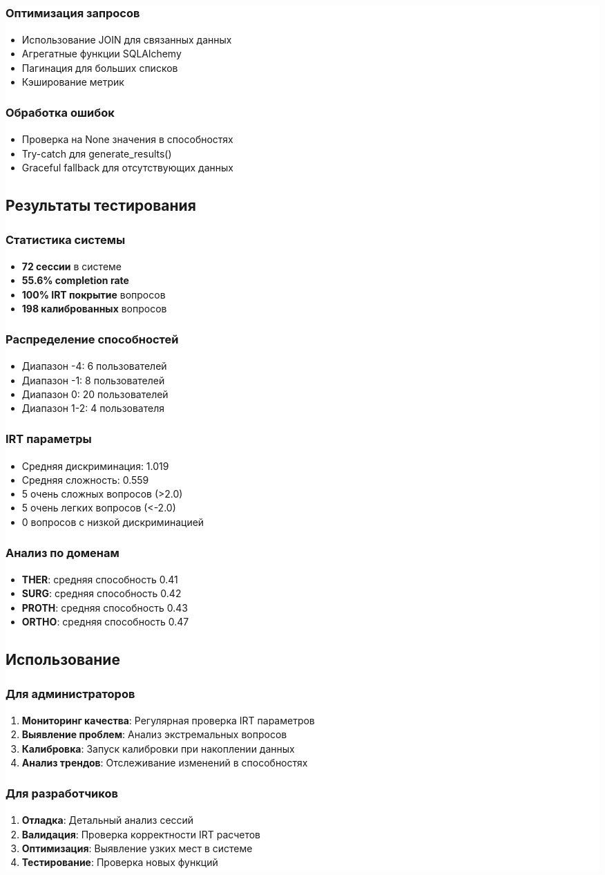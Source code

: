 ### Оптимизация запросов
- Использование JOIN для связанных данных
- Агрегатные функции SQLAlchemy
- Пагинация для больших списков
- Кэширование метрик

### Обработка ошибок
- Проверка на None значения в способностях
- Try-catch для generate_results()
- Graceful fallback для отсутствующих данных

## Результаты тестирования

### Статистика системы
- **72 сессии** в системе
- **55.6% completion rate**
- **100% IRT покрытие** вопросов
- **198 калиброванных** вопросов

### Распределение способностей
- Диапазон -4: 6 пользователей
- Диапазон -1: 8 пользователей  
- Диапазон 0: 20 пользователей
- Диапазон 1-2: 4 пользователя

### IRT параметры
- Средняя дискриминация: 1.019
- Средняя сложность: 0.559
- 5 очень сложных вопросов (>2.0)
- 5 очень легких вопросов (<-2.0)
- 0 вопросов с низкой дискриминацией

### Анализ по доменам
- **THER**: средняя способность 0.41
- **SURG**: средняя способность 0.42
- **PROTH**: средняя способность 0.43
- **ORTHO**: средняя способность 0.47

## Использование

### Для администраторов
1. **Мониторинг качества**: Регулярная проверка IRT параметров
2. **Выявление проблем**: Анализ экстремальных вопросов
3. **Калибровка**: Запуск калибровки при накоплении данных
4. **Анализ трендов**: Отслеживание изменений в способностях

### Для разработчиков
1. **Отладка**: Детальный анализ сессий
2. **Валидация**: Проверка корректности IRT расчетов
3. **Оптимизация**: Выявление узких мест в системе
4. **Тестирование**: Проверка новых функций
